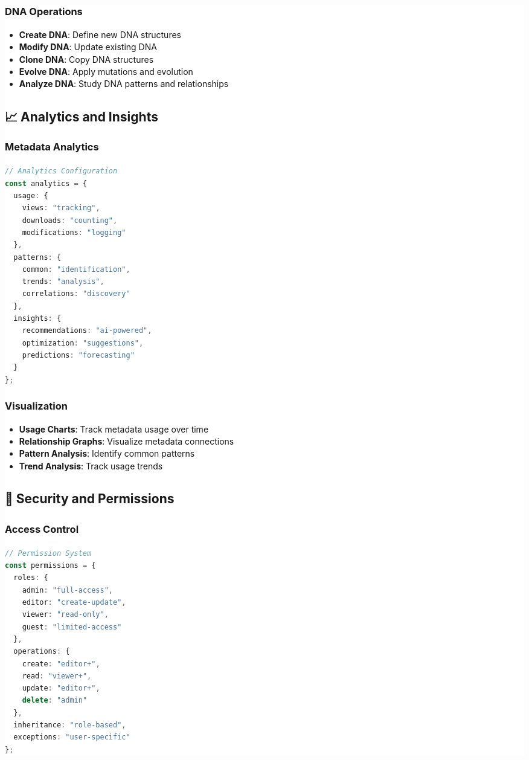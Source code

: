 ### **DNA Operations**
- **Create DNA**: Define new DNA structures
- **Modify DNA**: Update existing DNA
- **Clone DNA**: Copy DNA structures
- **Evolve DNA**: Apply mutations and evolution
- **Analyze DNA**: Study DNA patterns and relationships

## 📈 **Analytics and Insights**

### **Metadata Analytics**
```typescript
// Analytics Configuration
const analytics = {
  usage: {
    views: "tracking",
    downloads: "counting",
    modifications: "logging"
  },
  patterns: {
    common: "identification",
    trends: "analysis",
    correlations: "discovery"
  },
  insights: {
    recommendations: "ai-powered",
    optimization: "suggestions",
    predictions: "forecasting"
  }
};
```

### **Visualization**
- **Usage Charts**: Track metadata usage over time
- **Relationship Graphs**: Visualize metadata connections
- **Pattern Analysis**: Identify common patterns
- **Trend Analysis**: Track usage trends

## 🔐 **Security and Permissions**

### **Access Control**
```typescript
// Permission System
const permissions = {
  roles: {
    admin: "full-access",
    editor: "create-update",
    viewer: "read-only",
    guest: "limited-access"
  },
  operations: {
    create: "editor+",
    read: "viewer+",
    update: "editor+",
    delete: "admin"
  },
  inheritance: "role-based",
  exceptions: "user-specific"
};
```
